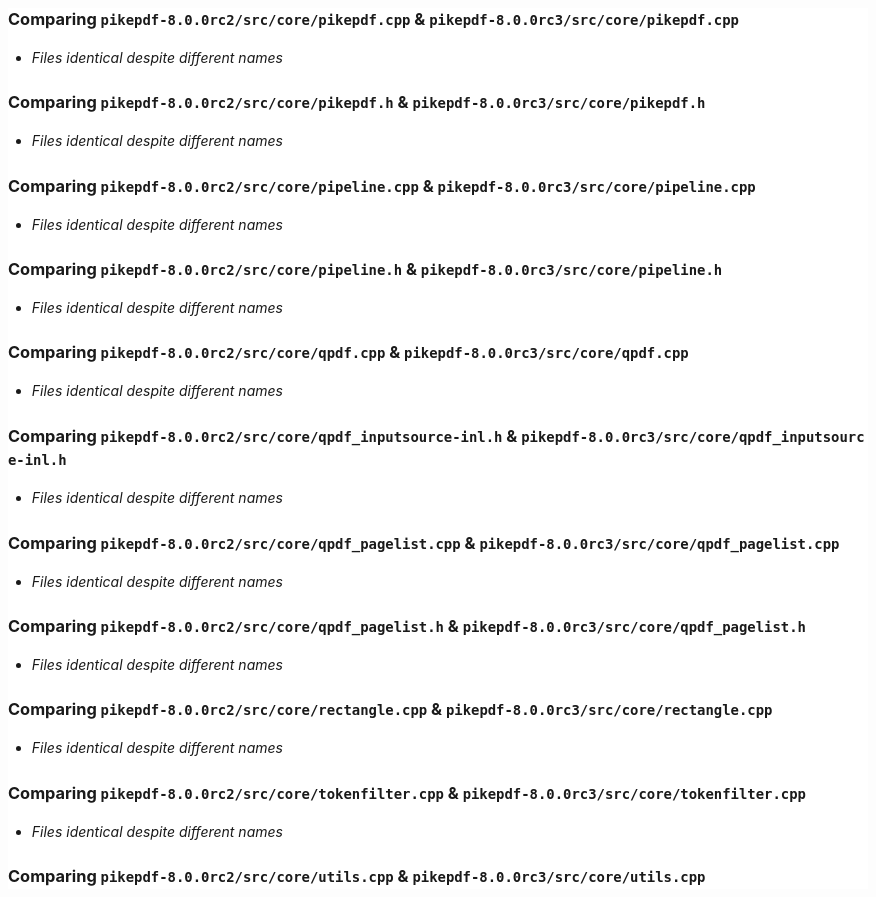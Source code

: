 ### Comparing `pikepdf-8.0.0rc2/src/core/pikepdf.cpp` & `pikepdf-8.0.0rc3/src/core/pikepdf.cpp`

 * *Files identical despite different names*

### Comparing `pikepdf-8.0.0rc2/src/core/pikepdf.h` & `pikepdf-8.0.0rc3/src/core/pikepdf.h`

 * *Files identical despite different names*

### Comparing `pikepdf-8.0.0rc2/src/core/pipeline.cpp` & `pikepdf-8.0.0rc3/src/core/pipeline.cpp`

 * *Files identical despite different names*

### Comparing `pikepdf-8.0.0rc2/src/core/pipeline.h` & `pikepdf-8.0.0rc3/src/core/pipeline.h`

 * *Files identical despite different names*

### Comparing `pikepdf-8.0.0rc2/src/core/qpdf.cpp` & `pikepdf-8.0.0rc3/src/core/qpdf.cpp`

 * *Files identical despite different names*

### Comparing `pikepdf-8.0.0rc2/src/core/qpdf_inputsource-inl.h` & `pikepdf-8.0.0rc3/src/core/qpdf_inputsource-inl.h`

 * *Files identical despite different names*

### Comparing `pikepdf-8.0.0rc2/src/core/qpdf_pagelist.cpp` & `pikepdf-8.0.0rc3/src/core/qpdf_pagelist.cpp`

 * *Files identical despite different names*

### Comparing `pikepdf-8.0.0rc2/src/core/qpdf_pagelist.h` & `pikepdf-8.0.0rc3/src/core/qpdf_pagelist.h`

 * *Files identical despite different names*

### Comparing `pikepdf-8.0.0rc2/src/core/rectangle.cpp` & `pikepdf-8.0.0rc3/src/core/rectangle.cpp`

 * *Files identical despite different names*

### Comparing `pikepdf-8.0.0rc2/src/core/tokenfilter.cpp` & `pikepdf-8.0.0rc3/src/core/tokenfilter.cpp`

 * *Files identical despite different names*

### Comparing `pikepdf-8.0.0rc2/src/core/utils.cpp` & `pikepdf-8.0.0rc3/src/core/utils.cpp`
